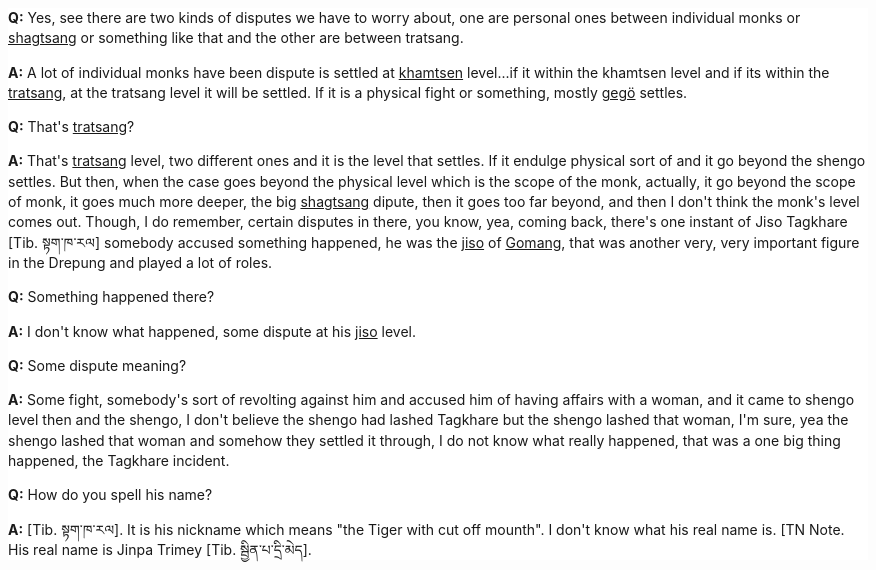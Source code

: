 **Q:**  Yes, see there are two kinds of disputes we have to worry about, one are personal ones between individual monks or <a href="#" data-tooltip="[tib. ཤག་ཚང]** 1. The household or family of a monk that consisted of multiple monks. 2. The apartment of a monk household.">shagtsang</a> or something like that and the other are between tratsang.   

**A:**  A lot of individual monks have been dispute is settled at <a href="#" data-tooltip="[tib. ཁང་ཚན]** A monastic residential unit in which monks from specific geographic areas lived. These were corporate entities with property and internal officials. Some large khamtsen had smaller subordinate units called mi tshan. Khamtsen were part of tratsang (colleges). For example, Hamdong Khamtsen was part of Gomang College in Drepung Monastery.">khamtsen</a> level...if it within the khamtsen level and if its within the <a href="#" data-tooltip="[tib. གྲྭ་ཚང]** A &quot;college&quot; within a monastery, for example, in Drepung Monastery there were four main tratsang: Gomang, Loseling, Deyang and Ngagpa. These tratsang were property owning corporate entities and included monks who were organized into residential dormitories called Khamtsen.">tratsang</a>, at the tratsang level it will be settled. If it is a physical fight or something, mostly <a href="#" data-tooltip="[tib. དགེ་སྐོས]** The main disciplinary official in a monastic college (tratsang).">gegö</a> settles.   

**Q:**  That's <a href="#" data-tooltip="[tib. གྲྭ་ཚང]** A &quot;college&quot; within a monastery, for example, in Drepung Monastery there were four main tratsang: Gomang, Loseling, Deyang and Ngagpa. These tratsang were property owning corporate entities and included monks who were organized into residential dormitories called Khamtsen.">tratsang</a>?   

**A:**  That's <a href="#" data-tooltip="[tib. གྲྭ་ཚང]** A &quot;college&quot; within a monastery, for example, in Drepung Monastery there were four main tratsang: Gomang, Loseling, Deyang and Ngagpa. These tratsang were property owning corporate entities and included monks who were organized into residential dormitories called Khamtsen.">tratsang</a> level, two different ones and it is the level that settles. If it endulge physical sort of and it go beyond the shengo settles. But then, when the case goes beyond the physical level which is the scope of the monk, actually, it go beyond the scope of monk, it goes much more deeper, the big <a href="#" data-tooltip="[tib. ཤག་ཚང]** 1. The household or family of a monk that consisted of multiple monks. 2. The apartment of a monk household.">shagtsang</a> dipute, then it goes too far beyond, and then I don't think the monk's level comes out. Though, I do remember, certain disputes in there, you know, yea, coming back, there's one instant of Jiso Tagkhare [Tib. སྟག་ཁ་རལ] somebody accused something happened, he was the <a href="#" data-tooltip="[tib. སྤྱི་བསོ]** The head managers/stewards of monasteries as a whole, especially the large Gelugpa monasteries like Sera and Drepung.">jiso</a> of <a href="#" data-tooltip="[tib. སྒོ་མང]** One of the large colleges in Drepung Monastery.">Gomang</a>, that was another very, very important figure in the Drepung and played a lot of roles.   

**Q:**  Something happened there?   

**A:**  I don't know what happened, some dispute at his <a href="#" data-tooltip="[tib. སྤྱི་བསོ]** The head managers/stewards of monasteries as a whole, especially the large Gelugpa monasteries like Sera and Drepung.">jiso</a> level.   

**Q:**  Some dispute meaning?   

**A:**  Some fight, somebody's sort of revolting against him and accused him of having affairs with a woman, and it came to shengo level then and the shengo, I don't believe the shengo had lashed Tagkhare but the shengo lashed that woman, I'm sure, yea the shengo lashed that woman and somehow they settled it through, I do not know what really happened, that was a one big thing happened, the Tagkhare incident.   

**Q:**  How do you spell his name?   

**A:**  [Tib. སྟག་ཁ་རལ]. It is his nickname which means "the Tiger with cut off mounth". I don't know what his real name is. [TN Note. His real name is Jinpa Trimey [Tib. སྦྱིན་པ་དྲི་མེད].   
